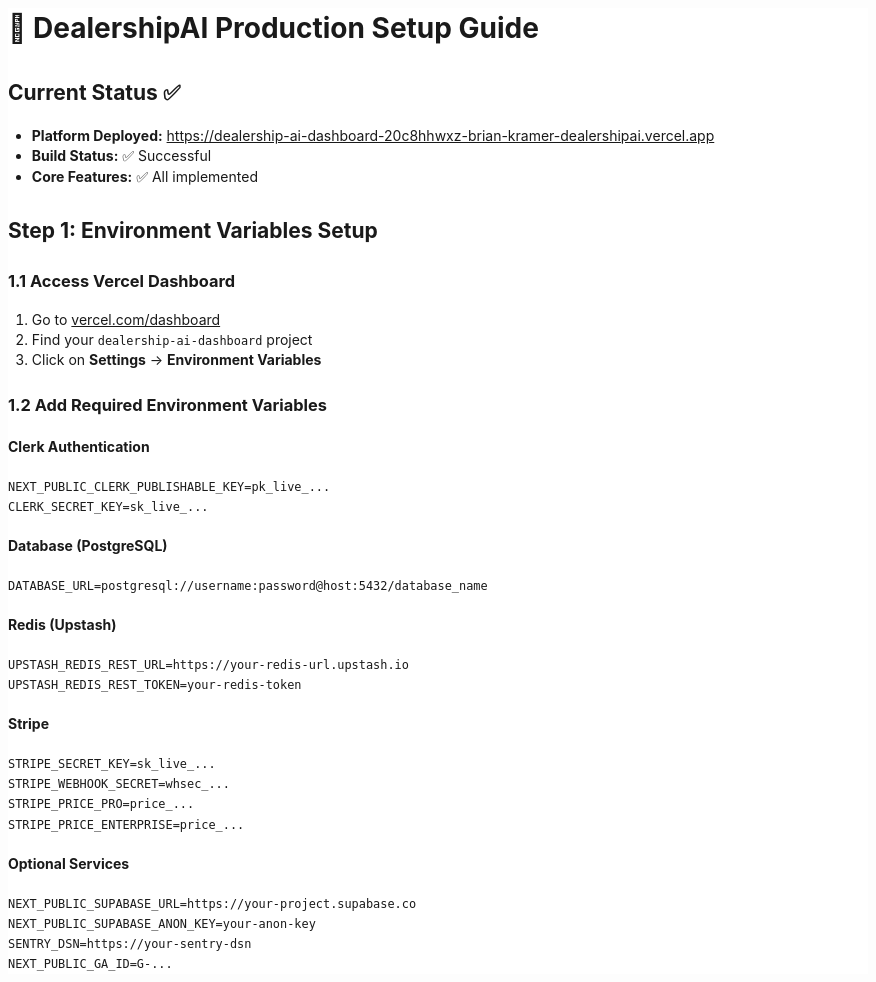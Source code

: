 # 🚀 DealershipAI Production Setup Guide

## Current Status ✅
- **Platform Deployed:** https://dealership-ai-dashboard-20c8hhwxz-brian-kramer-dealershipai.vercel.app
- **Build Status:** ✅ Successful
- **Core Features:** ✅ All implemented

## Step 1: Environment Variables Setup

### 1.1 Access Vercel Dashboard
1. Go to [vercel.com/dashboard](https://vercel.com/dashboard)
2. Find your `dealership-ai-dashboard` project
3. Click on **Settings** → **Environment Variables**

### 1.2 Add Required Environment Variables

#### Clerk Authentication
```
NEXT_PUBLIC_CLERK_PUBLISHABLE_KEY=pk_live_...
CLERK_SECRET_KEY=sk_live_...
```

#### Database (PostgreSQL)
```
DATABASE_URL=postgresql://username:password@host:5432/database_name
```

#### Redis (Upstash)
```
UPSTASH_REDIS_REST_URL=https://your-redis-url.upstash.io
UPSTASH_REDIS_REST_TOKEN=your-redis-token
```

#### Stripe
```
STRIPE_SECRET_KEY=sk_live_...
STRIPE_WEBHOOK_SECRET=whsec_...
STRIPE_PRICE_PRO=price_...
STRIPE_PRICE_ENTERPRISE=price_...
```

#### Optional Services
```
NEXT_PUBLIC_SUPABASE_URL=https://your-project.supabase.co
NEXT_PUBLIC_SUPABASE_ANON_KEY=your-anon-key
SENTRY_DSN=https://your-sentry-dsn
NEXT_PUBLIC_GA_ID=G-...
```
